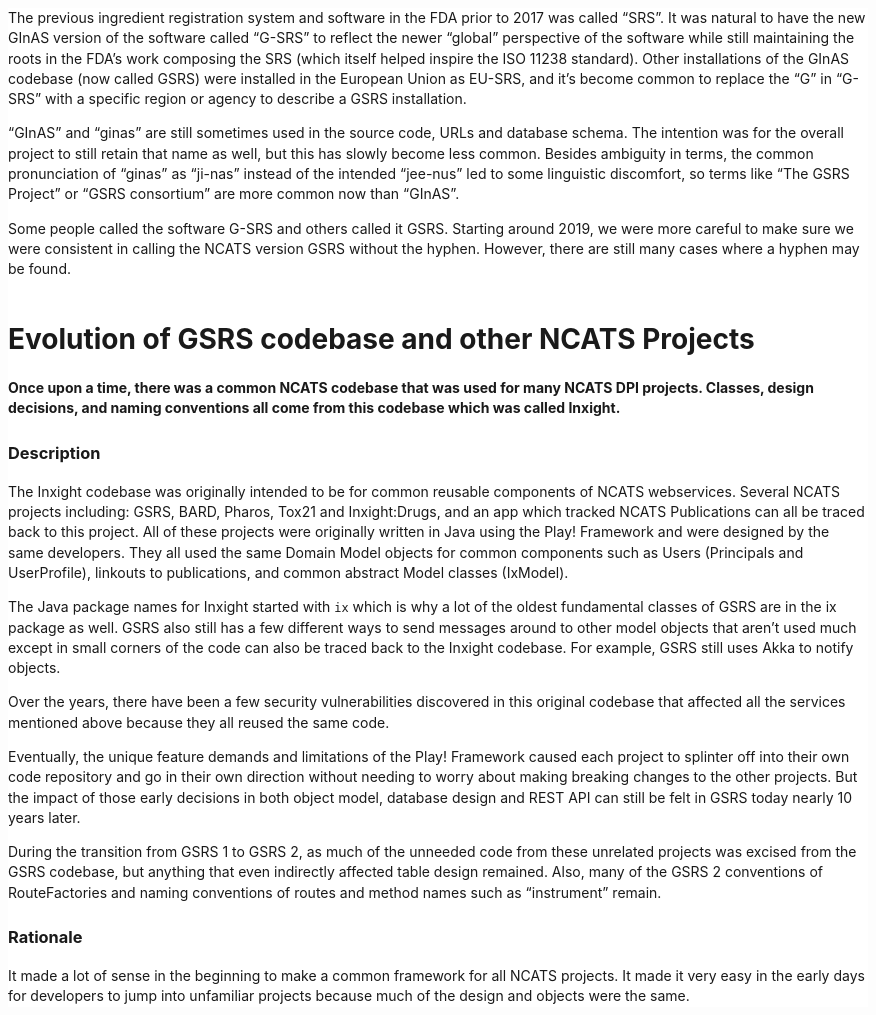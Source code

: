 The previous ingredient registration system and software in the FDA prior to 2017 was called “SRS”.  It was natural to have the new GInAS version of the software called “G-SRS” to reflect the newer “global” perspective of the software while still maintaining the roots in the FDA’s work composing the SRS (which itself helped inspire the ISO 11238 standard).  Other installations of the GInAS codebase (now called GSRS) were installed in the European Union as EU-SRS, and it’s become common to replace the “G” in “G-SRS” with a specific region or agency to describe a GSRS installation.

“GInAS” and “ginas” are still sometimes used in the source code, URLs and database schema. The intention was for the overall project to still retain that name as well, but this has slowly become less common. Besides ambiguity in terms, the common pronunciation of “ginas” as “ji-nas” instead of the intended “jee-nus” led to some linguistic discomfort, so terms like “The GSRS Project” or “GSRS consortium” are more common now than “GInAS”.

Some people called the software G-SRS and others called it GSRS.  Starting around 2019, we were more careful to make sure we were consistent in calling the NCATS version GSRS without the hyphen. However, there are still many cases where a hyphen may be found.


# Evolution of GSRS codebase and other NCATS Projects

**Once upon a time, there was a common NCATS codebase that was used for many NCATS DPI projects.  Classes, design decisions, and naming conventions all come from this codebase which was called Inxight.** 

### Description
The Inxight codebase was originally intended to be for common reusable components of NCATS webservices.  Several NCATS projects including: GSRS, BARD, Pharos, Tox21 and Inxight:Drugs, and an app which tracked NCATS Publications can all be traced back to this project.  All of these projects were originally written in Java using the Play! Framework and were designed by the same developers.  They all used the same Domain Model objects for common components such as Users (Principals and UserProfile), linkouts to publications, and common abstract Model classes (IxModel).

The Java package names for Inxight started with `ix` which is why a lot of the oldest fundamental classes of GSRS are in the ix package as well.  GSRS also still has a few different ways to send messages around to other model objects that aren’t used much except in small corners of the code can also be traced back to the Inxight codebase.  For example, GSRS still uses Akka to notify objects. 

Over the years, there have been a few security vulnerabilities discovered in this original codebase that affected all the services mentioned above because they all reused the same code.

Eventually, the unique feature demands and limitations of the Play! Framework caused each project to splinter off into their own code repository and go in their own direction without needing to worry about making breaking changes to the other projects.  But the impact of those early decisions in both object model, database design and REST API can still be felt in GSRS today nearly 10 years later.

During the transition from GSRS 1 to GSRS 2, as much of the unneeded code from these unrelated projects was excised from the GSRS codebase, but anything that even indirectly affected table design remained.  Also, many of the GSRS 2 conventions of RouteFactories and naming conventions of routes and method names such as “instrument” remain. 

### Rationale
It made a lot of sense in the beginning to make a common framework for all NCATS projects.  It made it very easy in the early days for developers to jump into unfamiliar projects because much of the design and objects were the same. 
